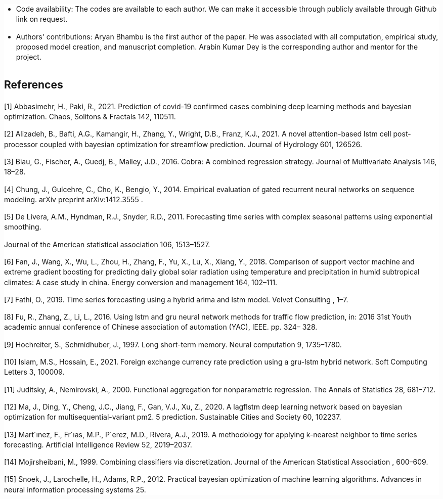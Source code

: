 - Code availability: The codes are available to each author. We can make it accessible through publicly available through Github link on request.

- Authors' contributions: Aryan Bhambu is the first author of the paper. He was associated with all computation, empirical study, proposed model creation, and manuscript completion. Arabin Kumar Dey is the corresponding author and mentor for the project.

## References

[1] Abbasimehr, H., Paki, R., 2021. Prediction of covid-19 confirmed cases combining deep learning methods and bayesian optimization. Chaos, Solitons & Fractals 142, 110511.

[2] Alizadeh, B., Bafti, A.G., Kamangir, H., Zhang, Y., Wright, D.B.,
Franz, K.J., 2021. A novel attention-based lstm cell post-processor coupled with bayesian optimization for streamflow prediction. Journal of Hydrology 601, 126526.

[3] Biau, G., Fischer, A., Guedj, B., Malley, J.D., 2016. Cobra: A combined regression strategy. Journal of Multivariate Analysis 146, 18–28.

[4] Chung, J., Gulcehre, C., Cho, K., Bengio, Y., 2014. Empirical evaluation of gated recurrent neural networks on sequence modeling. arXiv preprint arXiv:1412.3555 .

[5] De Livera, A.M., Hyndman, R.J., Snyder, R.D., 2011. Forecasting time series with complex seasonal patterns using exponential smoothing.

Journal of the American statistical association 106, 1513–1527.

[6] Fan, J., Wang, X., Wu, L., Zhou, H., Zhang, F., Yu, X., Lu, X., Xiang, Y., 2018. Comparison of support vector machine and extreme gradient boosting for predicting daily global solar radiation using temperature and precipitation in humid subtropical climates: A case study in china. Energy conversion and management 164, 102–111.

[7] Fathi, O., 2019. Time series forecasting using a hybrid arima and lstm model. Velvet Consulting , 1–7.

[8] Fu, R., Zhang, Z., Li, L., 2016. Using lstm and gru neural network methods for traffic flow prediction, in: 2016 31st Youth academic annual conference of Chinese association of automation (YAC), IEEE. pp. 324– 328.

[9] Hochreiter, S., Schmidhuber, J., 1997. Long short-term memory. Neural computation 9, 1735–1780.

[10] Islam, M.S., Hossain, E., 2021. Foreign exchange currency rate prediction using a gru-lstm hybrid network. Soft Computing Letters 3, 100009.

[11] Juditsky, A., Nemirovski, A., 2000. Functional aggregation for nonparametric regression. The Annals of Statistics 28, 681–712.

[12] Ma, J., Ding, Y., Cheng, J.C., Jiang, F., Gan, V.J., Xu, Z., 2020. A lagflstm deep learning network based on bayesian optimization for multisequential-variant pm2. 5 prediction. Sustainable Cities and Society 60, 102237.

[13] Mart´ınez, F., Fr´ıas, M.P., P´erez, M.D., Rivera, A.J., 2019. A methodology for applying k-nearest neighbor to time series forecasting. Artificial Intelligence Review 52, 2019–2037.

[14] Mojirsheibani, M., 1999. Combining classifiers via discretization. Journal of the American Statistical Association , 600–609.

[15] Snoek, J., Larochelle, H., Adams, R.P., 2012. Practical bayesian optimization of machine learning algorithms. Advances in neural information processing systems 25.
